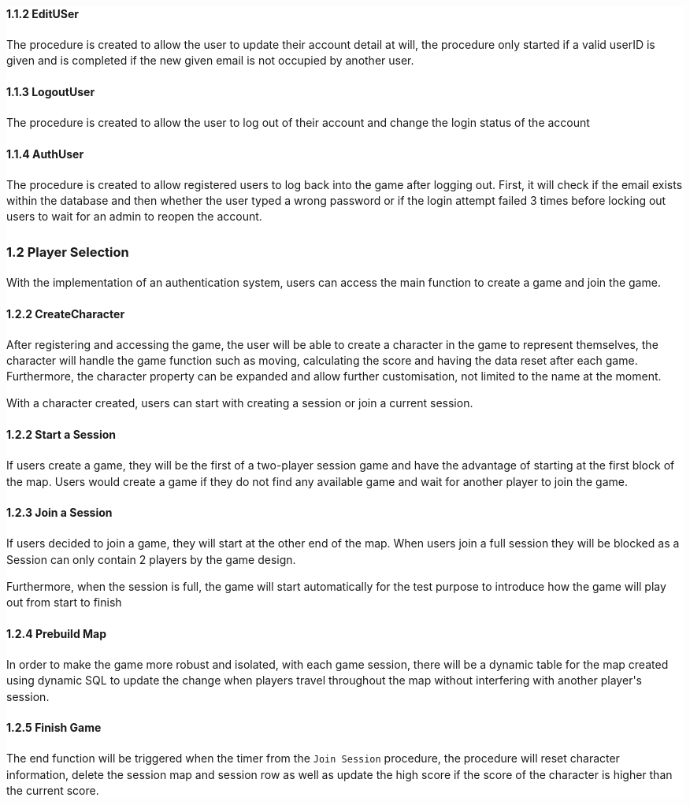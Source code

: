 #### 1.1.2 EditUSer

The procedure is created to allow the user to update their account detail at will, the procedure only started if a valid userID is given and is completed if the new given email is not occupied by another user.

#### 1.1.3 LogoutUser

The procedure is created to allow the user to log out of their account and change the login status of the account

#### 1.1.4 AuthUser

The procedure is created to allow registered users to log back into the game after logging out. First, it will check if the email exists within the database and then whether the user typed a wrong password or if the login attempt failed 3 times before locking out users to wait for an admin to reopen the account.                         

### 1.2 Player Selection

With the implementation of an authentication system, users can access the main function to create a game and join the game.

#### 1.2.2 CreateCharacter

After registering and accessing the game, the user will be able to create a character in the game to represent themselves, the character will handle the game function such as moving, calculating the score and having the data reset after each game. Furthermore, the character property can be expanded and allow further customisation, not limited to the name at the moment.

With a character created, users can start with creating a session or join a current session.

#### 1.2.2 Start a Session

If users create a game, they will be the first of a two-player session game and have the advantage of starting at the first block of the map. Users would create a game if they do not find any available game and wait for another player to join the game.

#### 1.2.3 Join a Session

If users decided to join a game, they will start at the other end of the map. When users join a full session they will be blocked as a Session can only contain 2 players by the game design.

Furthermore, when the session is full, the game will start automatically for the test purpose to introduce how the game will play out from start to finish 

#### 1.2.4 Prebuild Map

In order to make the game more robust and isolated, with each game session, there will be a dynamic table for the map created using dynamic SQL to update the change when players travel throughout the map without interfering with another player's session.

#### 1.2.5 Finish Game

The end function will be triggered when the timer from the `Join Session` procedure, the procedure will reset character information, delete the session map and session row as well as update the high score if the score of the character is higher than the current score. 
